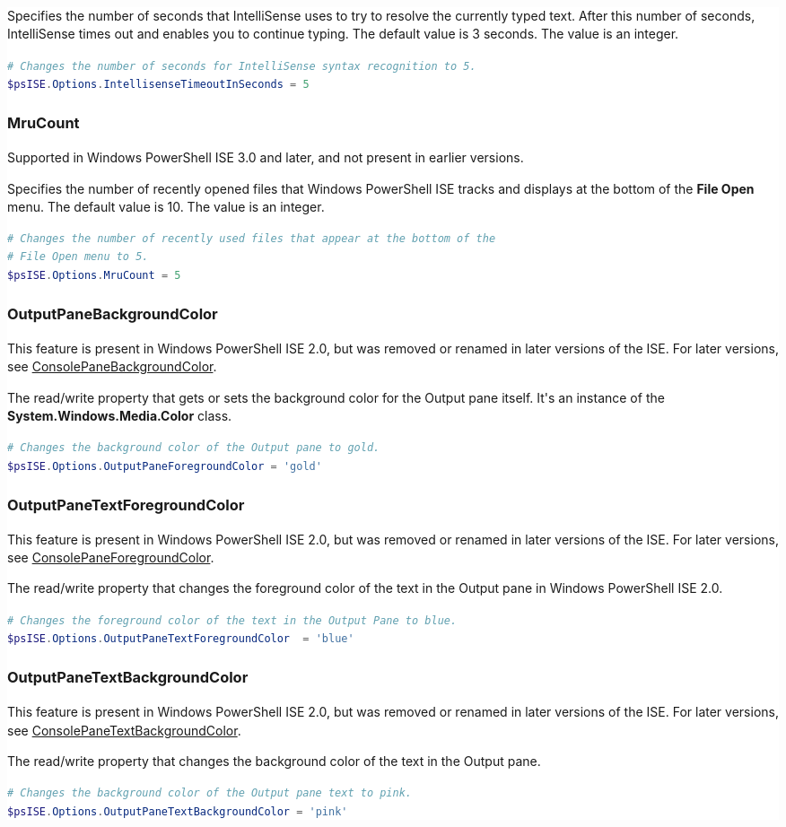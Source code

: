 Specifies the number of seconds that IntelliSense uses to try to resolve the currently typed text.
After this number of seconds, IntelliSense times out and enables you to continue typing. The default
value is 3 seconds. The value is an integer.

```powershell
# Changes the number of seconds for IntelliSense syntax recognition to 5.
$psISE.Options.IntellisenseTimeoutInSeconds = 5
```

### MruCount

Supported in Windows PowerShell ISE 3.0 and later, and not present in earlier versions.

Specifies the number of recently opened files that Windows PowerShell ISE tracks and displays at the
bottom of the **File Open** menu. The default value is 10. The value is an integer.

```powershell
# Changes the number of recently used files that appear at the bottom of the
# File Open menu to 5.
$psISE.Options.MruCount = 5
```

### OutputPaneBackgroundColor

This feature is present in Windows PowerShell ISE 2.0, but was removed or renamed in later versions
of the ISE. For later versions, see [ConsolePaneBackgroundColor][01].

The read/write property that gets or sets the background color for the Output pane itself. It's an
instance of the **System.Windows.Media.Color** class.

```powershell
# Changes the background color of the Output pane to gold.
$psISE.Options.OutputPaneForegroundColor = 'gold'
```

### OutputPaneTextForegroundColor

This feature is present in Windows PowerShell ISE 2.0, but was removed or renamed in later versions
of the ISE. For later versions, see [ConsolePaneForegroundColor][02].

The read/write property that changes the foreground color of the text in the Output pane in Windows
PowerShell ISE 2.0.

```powershell
# Changes the foreground color of the text in the Output Pane to blue.
$psISE.Options.OutputPaneTextForegroundColor  = 'blue'
```

### OutputPaneTextBackgroundColor

This feature is present in Windows PowerShell ISE 2.0, but was removed or renamed in later versions
of the ISE. For later versions, see [ConsolePaneTextBackgroundColor][03].

The read/write property that changes the background color of the text in the Output pane.

```powershell
# Changes the background color of the Output pane text to pink.
$psISE.Options.OutputPaneTextBackgroundColor = 'pink'
```


[01]: #consolepanebackgroundcolor
[02]: #consolepaneforegroundcolor
[03]: #consolepanetextbackgroundcolor
[04]: #consoletokencolors
[05]: #restoredefaultconsoletokencolors
[06]: #restoredefaulttokencolors
[07]: #restoredefaultxmltokencolors
[08]: #tokencolors
[09]: #xmltokencolors
[10]: Purpose-of-the-Windows-PowerShell-ISE-Scripting-Object-Model.md
[11]: The-ISE-Object-Model-Hierarchy.md